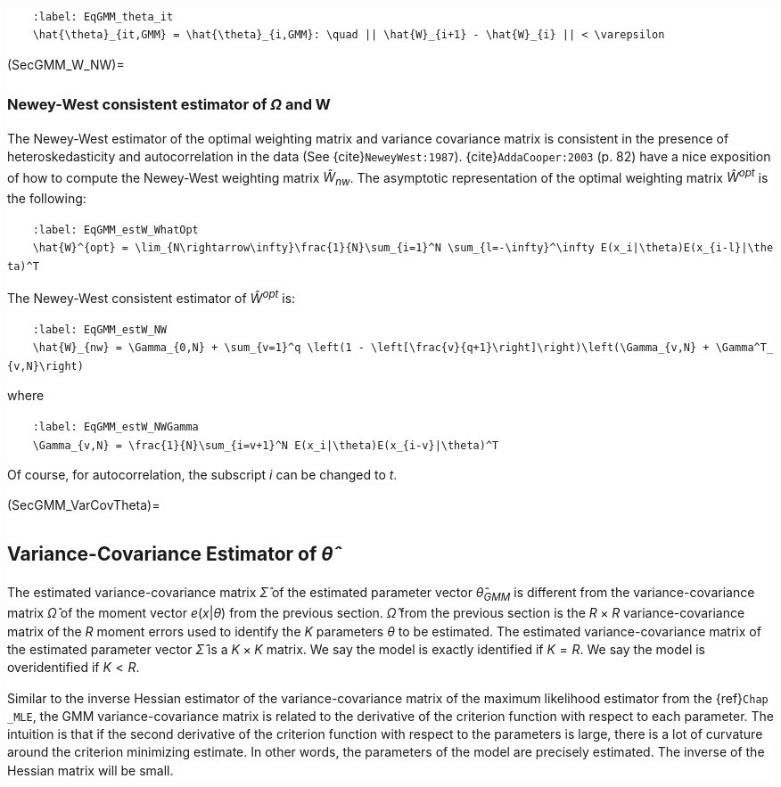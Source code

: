 ```{math}
    :label: EqGMM_theta_it
    \hat{\theta}_{it,GMM} = \hat{\theta}_{i,GMM}: \quad || \hat{W}_{i+1} - \hat{W}_{i} || < \varepsilon
```


(SecGMM_W_NW)=
### Newey-West consistent estimator of $\Omega$ and W

The Newey-West estimator of the optimal weighting matrix and variance covariance matrix is consistent in the presence of heteroskedasticity and autocorrelation in the data (See {cite}`NeweyWest:1987`). {cite}`AddaCooper:2003` (p. 82) have a nice exposition of how to compute the Newey-West weighting matrix $\hat{W}_{nw}$. The asymptotic representation of the optimal weighting matrix $\hat{W}^{opt}$ is the following:

```{math}
    :label: EqGMM_estW_WhatOpt
    \hat{W}^{opt} = \lim_{N\rightarrow\infty}\frac{1}{N}\sum_{i=1}^N \sum_{l=-\infty}^\infty E(x_i|\theta)E(x_{i-l}|\theta)^T
```

The Newey-West consistent estimator of $\hat{W}^{opt}$ is:

```{math}
    :label: EqGMM_estW_NW
    \hat{W}_{nw} = \Gamma_{0,N} + \sum_{v=1}^q \left(1 - \left[\frac{v}{q+1}\right]\right)\left(\Gamma_{v,N} + \Gamma^T_{v,N}\right)
```

where

```{math}
    :label: EqGMM_estW_NWGamma
    \Gamma_{v,N} = \frac{1}{N}\sum_{i=v+1}^N E(x_i|\theta)E(x_{i-v}|\theta)^T
```

Of course, for autocorrelation, the subscript $i$ can be changed to $t$.


(SecGMM_VarCovTheta)=
## Variance-Covariance Estimator of $\hat{\theta}$

The estimated variance-covariance matrix $\hat{\Sigma}$ of the estimated parameter vector $\hat{\theta}_{GMM}$ is different from the variance-covariance matrix $\hat{\Omega}$ of the moment vector $e(x|\theta)$ from the previous section. $\hat{\Omega}$ from the previous section is the $R\times R$ variance-covariance matrix of the $R$ moment errors used to identify the $K$ parameters $\theta$ to be estimated. The estimated variance-covariance matrix of the estimated parameter vector $\hat{\Sigma}$ is a $K\times K$ matrix. We say the model is exactly identified if $K = R$. We say the model is overidentified if $K<R$.

Similar to the inverse Hessian estimator of the variance-covariance matrix of the maximum likelihood estimator from the {ref}`Chap_MLE`, the GMM variance-covariance matrix is related to the derivative of the criterion function with respect to each parameter. The intuition is that if the second derivative of the criterion function with respect to the parameters is large, there is a lot of curvature around the criterion minimizing estimate. In other words, the parameters of the model are precisely estimated. The inverse of the Hessian matrix will be small.


[^TruncNorm]: See Section {ref}`SecAppendixTruncNormal` of the Appendix for a description of the truncated normal distribution.